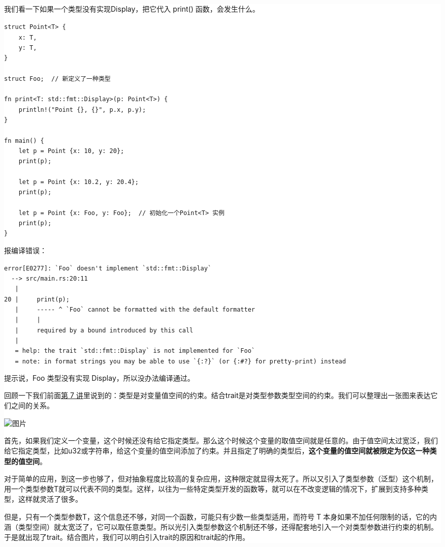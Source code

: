 我们看一下如果一个类型没有实现Display，把它代入 print() 函数，会发生什么。

```plain
struct Point<T> {
    x: T,
    y: T,
}

struct Foo;  // 新定义了一种类型

fn print<T: std::fmt::Display>(p: Point<T>) {
    println!("Point {}, {}", p.x, p.y);
}

fn main() {
    let p = Point {x: 10, y: 20};
    print(p);

    let p = Point {x: 10.2, y: 20.4};
    print(p);
    
    let p = Point {x: Foo, y: Foo};  // 初始化一个Point<T> 实例
    print(p);
}
```

报编译错误：

```plain
error[E0277]: `Foo` doesn't implement `std::fmt::Display`
  --> src/main.rs:20:11
   |
20 |     print(p);
   |     ----- ^ `Foo` cannot be formatted with the default formatter
   |     |
   |     required by a bound introduced by this call
   |
   = help: the trait `std::fmt::Display` is not implemented for `Foo`
   = note: in format strings you may be able to use `{:?}` (or {:#?} for pretty-print) instead
```

提示说，Foo 类型没有实现 Display，所以没办法编译通过。

回顾一下我们前面[第 7 讲](https://time.geekbang.org/column/article/722240)里说到的：类型是对变量值空间的约束。结合trait是对类型参数类型空间的约束。我们可以整理出一张图来表达它们之间的关系。

![图片](https://static001.geekbang.org/resource/image/cc/5d/cc358e58c96f97bb7edf9c721cf3905d.jpg?wh=1920x1149)

首先，如果我们定义一个变量，这个时候还没有给它指定类型。那么这个时候这个变量的取值空间就是任意的。由于值空间太过宽泛，我们给它指定类型，比如u32或字符串，给这个变量的值空间添加了约束。并且指定了明确的类型后，**这个变量的值空间就被限定为仅这一种类型的值空间**。

对于简单的应用，到这一步也够了，但对抽象程度比较高的复杂应用，这种限定就显得太死了。所以又引入了类型参数（泛型）这个机制，用一个类型参数T就可以代表不同的类型。这样，以往为一些特定类型开发的函数等，就可以在不改变逻辑的情况下，扩展到支持多种类型，这样就灵活了很多。

但是，只有一个类型参数T，这个信息还不够，对同一个函数，可能只有少数一些类型适用，而符号 T 本身如果不加任何限制的话，它的内涵（类型空间）就太宽泛了，它可以取任意类型。所以光引入类型参数这个机制还不够，还得配套地引入一个对类型参数进行约束的机制。于是就出现了trait。结合图片，我们可以明白引入trait的原因和trait起的作用。
